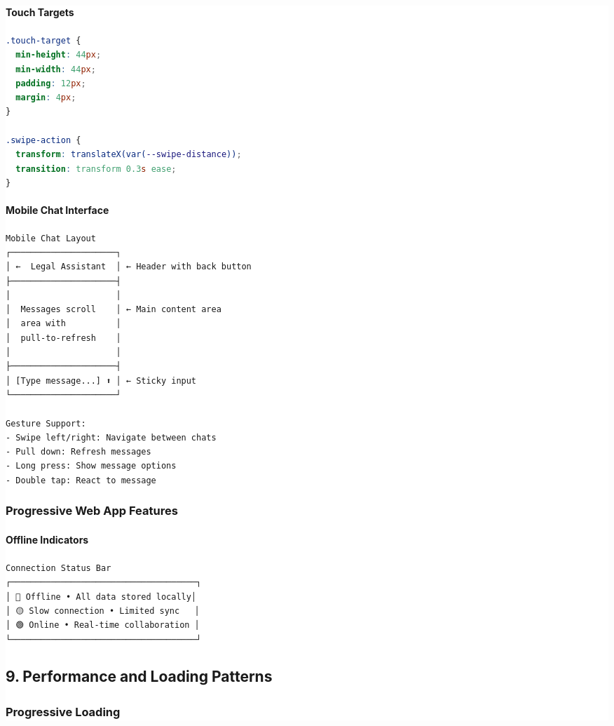 #### Touch Targets
```css
.touch-target {
  min-height: 44px;
  min-width: 44px;
  padding: 12px;
  margin: 4px;
}

.swipe-action {
  transform: translateX(var(--swipe-distance));
  transition: transform 0.3s ease;
}
```

#### Mobile Chat Interface
```
Mobile Chat Layout
┌─────────────────────┐
│ ←  Legal Assistant  │ ← Header with back button
├─────────────────────┤
│                     │
│  Messages scroll    │ ← Main content area
│  area with          │
│  pull-to-refresh    │
│                     │
├─────────────────────┤
│ [Type message...] ⬆ │ ← Sticky input
└─────────────────────┘

Gesture Support:
- Swipe left/right: Navigate between chats
- Pull down: Refresh messages
- Long press: Show message options
- Double tap: React to message
```

### Progressive Web App Features

#### Offline Indicators
```
Connection Status Bar
┌─────────────────────────────────────┐
│ 🔴 Offline • All data stored locally│
│ 🟡 Slow connection • Limited sync   │
│ 🟢 Online • Real-time collaboration │
└─────────────────────────────────────┘
```

## 9. Performance and Loading Patterns

### Progressive Loading
